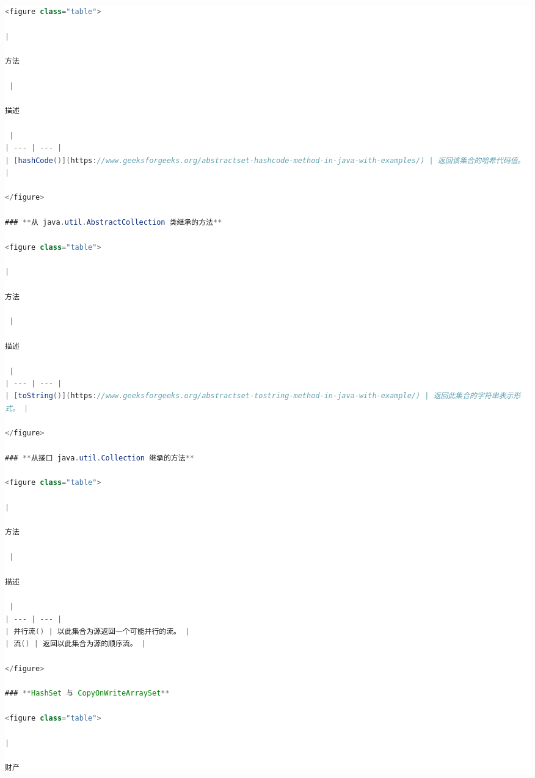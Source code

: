 ```java
<figure class="table">

| 

方法

 | 

描述

 |
| --- | --- |
| [hashCode()](https://www.geeksforgeeks.org/abstractset-hashcode-method-in-java-with-examples/) | 返回该集合的哈希代码值。 |

</figure>

### **从 java.util.AbstractCollection 类继承的方法**

<figure class="table">

| 

方法

 | 

描述

 |
| --- | --- |
| [toString()](https://www.geeksforgeeks.org/abstractset-tostring-method-in-java-with-example/) | 返回此集合的字符串表示形式。 |

</figure>

### **从接口 java.util.Collection 继承的方法**

<figure class="table">

| 

方法

 | 

描述

 |
| --- | --- |
| 并行流() | 以此集合为源返回一个可能并行的流。 |
| 流() | 返回以此集合为源的顺序流。 |

</figure>

### **HashSet 与 CopyOnWriteArraySet**

<figure class="table">

| 

财产

```
